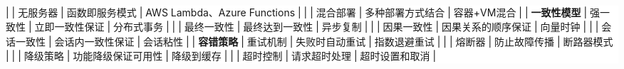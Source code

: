 | | 无服务器 | 函数即服务模式 | AWS Lambda、Azure Functions |
| | 混合部署 | 多种部署方式结合 | 容器+VM混合 |
| **一致性模型** | 强一致性 | 立即一致性保证 | 分布式事务 |
| | 最终一致性 | 最终达到一致性 | 异步复制 |
| | 因果一致性 | 因果关系的顺序保证 | 向量时钟 |
| | 会话一致性 | 会话内一致性保证 | 会话粘性 |
| **容错策略** | 重试机制 | 失败时自动重试 | 指数退避重试 |
| | 熔断器 | 防止故障传播 | 断路器模式 |
| | 降级策略 | 功能降级保证可用性 | 降级到缓存 |
| | 超时控制 | 请求超时处理 | 超时设置和取消 |
